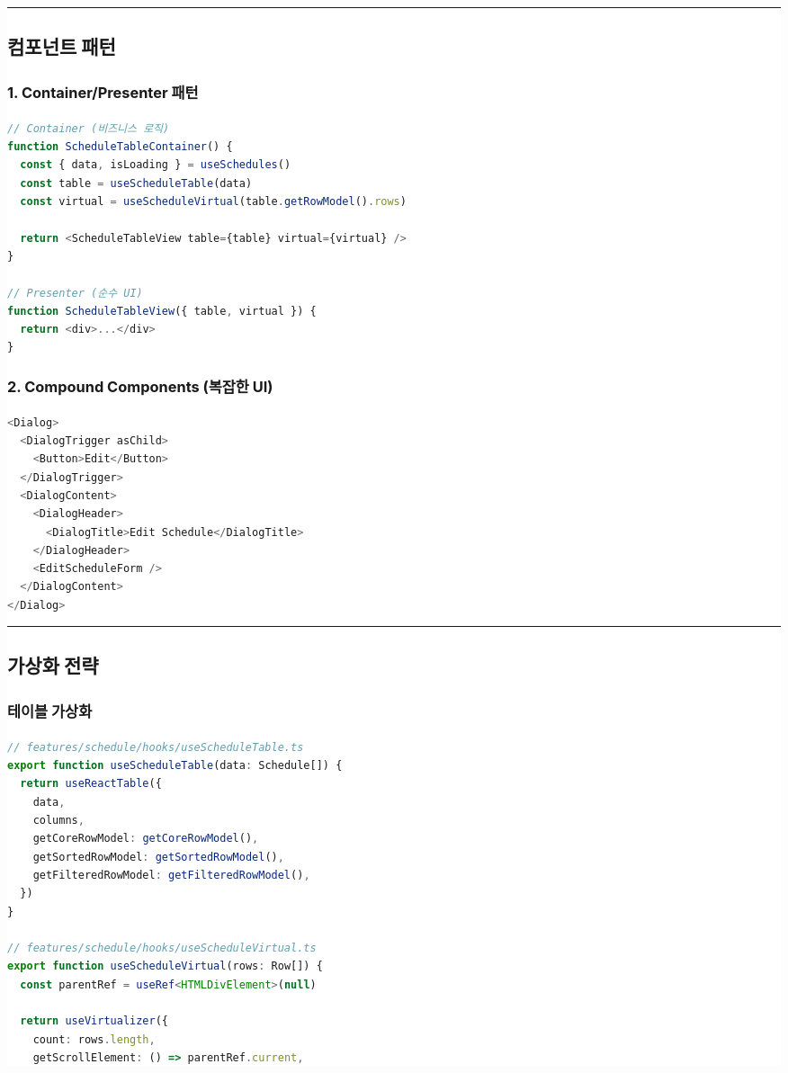 ```typescript
```

---

## 컴포넌트 패턴

### 1. Container/Presenter 패턴
```typescript
// Container (비즈니스 로직)
function ScheduleTableContainer() {
  const { data, isLoading } = useSchedules()
  const table = useScheduleTable(data)
  const virtual = useScheduleVirtual(table.getRowModel().rows)

  return <ScheduleTableView table={table} virtual={virtual} />
}

// Presenter (순수 UI)
function ScheduleTableView({ table, virtual }) {
  return <div>...</div>
}
```

### 2. Compound Components (복잡한 UI)
```typescript
<Dialog>
  <DialogTrigger asChild>
    <Button>Edit</Button>
  </DialogTrigger>
  <DialogContent>
    <DialogHeader>
      <DialogTitle>Edit Schedule</DialogTitle>
    </DialogHeader>
    <EditScheduleForm />
  </DialogContent>
</Dialog>
```

---

## 가상화 전략

### 테이블 가상화
```typescript
// features/schedule/hooks/useScheduleTable.ts
export function useScheduleTable(data: Schedule[]) {
  return useReactTable({
    data,
    columns,
    getCoreRowModel: getCoreRowModel(),
    getSortedRowModel: getSortedRowModel(),
    getFilteredRowModel: getFilteredRowModel(),
  })
}

// features/schedule/hooks/useScheduleVirtual.ts
export function useScheduleVirtual(rows: Row[]) {
  const parentRef = useRef<HTMLDivElement>(null)

  return useVirtualizer({
    count: rows.length,
    getScrollElement: () => parentRef.current,
```